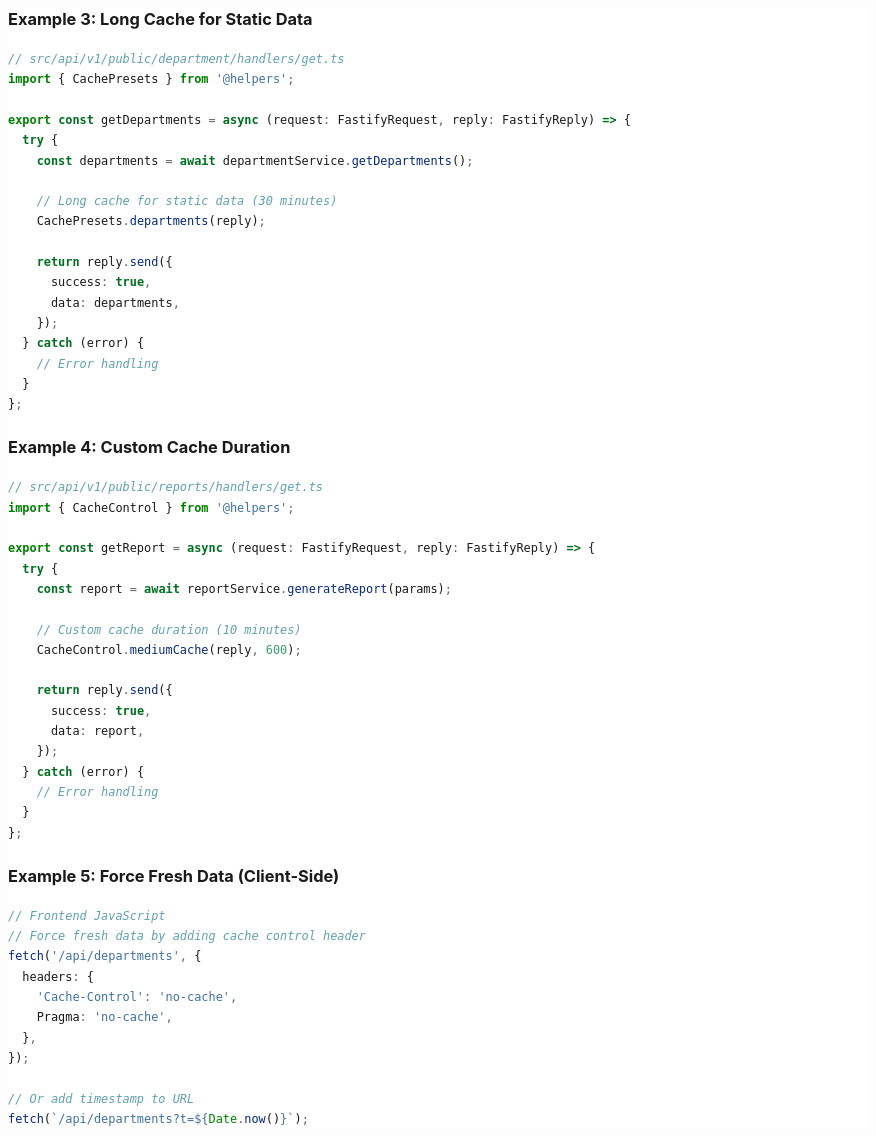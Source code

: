 ### **Example 3: Long Cache for Static Data**

```typescript
// src/api/v1/public/department/handlers/get.ts
import { CachePresets } from '@helpers';

export const getDepartments = async (request: FastifyRequest, reply: FastifyReply) => {
  try {
    const departments = await departmentService.getDepartments();

    // Long cache for static data (30 minutes)
    CachePresets.departments(reply);

    return reply.send({
      success: true,
      data: departments,
    });
  } catch (error) {
    // Error handling
  }
};
```

### **Example 4: Custom Cache Duration**

```typescript
// src/api/v1/public/reports/handlers/get.ts
import { CacheControl } from '@helpers';

export const getReport = async (request: FastifyRequest, reply: FastifyReply) => {
  try {
    const report = await reportService.generateReport(params);

    // Custom cache duration (10 minutes)
    CacheControl.mediumCache(reply, 600);

    return reply.send({
      success: true,
      data: report,
    });
  } catch (error) {
    // Error handling
  }
};
```

### **Example 5: Force Fresh Data (Client-Side)**

```typescript
// Frontend JavaScript
// Force fresh data by adding cache control header
fetch('/api/departments', {
  headers: {
    'Cache-Control': 'no-cache',
    Pragma: 'no-cache',
  },
});

// Or add timestamp to URL
fetch(`/api/departments?t=${Date.now()}`);
```
